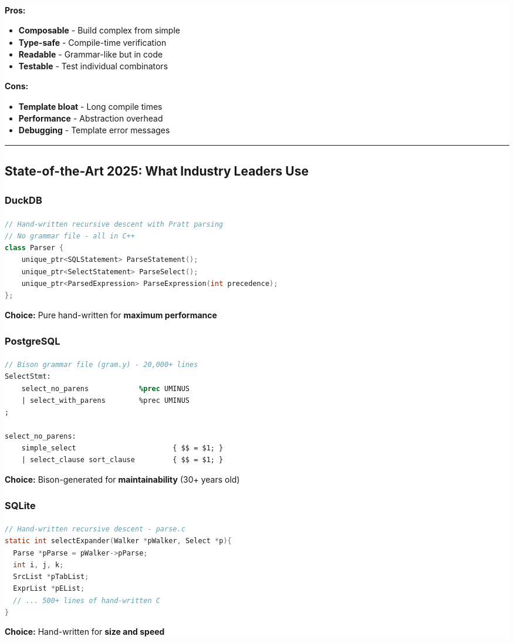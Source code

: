 **Pros:**
- **Composable** - Build complex from simple
- **Type-safe** - Compile-time verification
- **Readable** - Grammar-like but in code
- **Testable** - Test individual combinators

**Cons:**
- **Template bloat** - Long compile times
- **Performance** - Abstraction overhead
- **Debugging** - Template error messages

---

## State-of-the-Art 2025: What Industry Leaders Use

### DuckDB
```cpp
// Hand-written recursive descent with Pratt parsing
// No grammar file - all in C++
class Parser {
    unique_ptr<SQLStatement> ParseStatement();
    unique_ptr<SelectStatement> ParseSelect();
    unique_ptr<ParsedExpression> ParseExpression(int precedence);
};
```
**Choice:** Pure hand-written for **maximum performance**

### PostgreSQL
```yacc
// Bison grammar file (gram.y) - 20,000+ lines
SelectStmt:
    select_no_parens            %prec UMINUS
    | select_with_parens        %prec UMINUS
;

select_no_parens:
    simple_select                       { $$ = $1; }
    | select_clause sort_clause         { $$ = $1; }
```
**Choice:** Bison-generated for **maintainability** (30+ years old)

### SQLite
```c
// Hand-written recursive descent - parse.c
static int selectExpander(Walker *pWalker, Select *p){
  Parse *pParse = pWalker->pParse;
  int i, j, k;
  SrcList *pTabList;
  ExprList *pEList;
  // ... 500+ lines of hand-written C
}
```
**Choice:** Hand-written for **size and speed**
